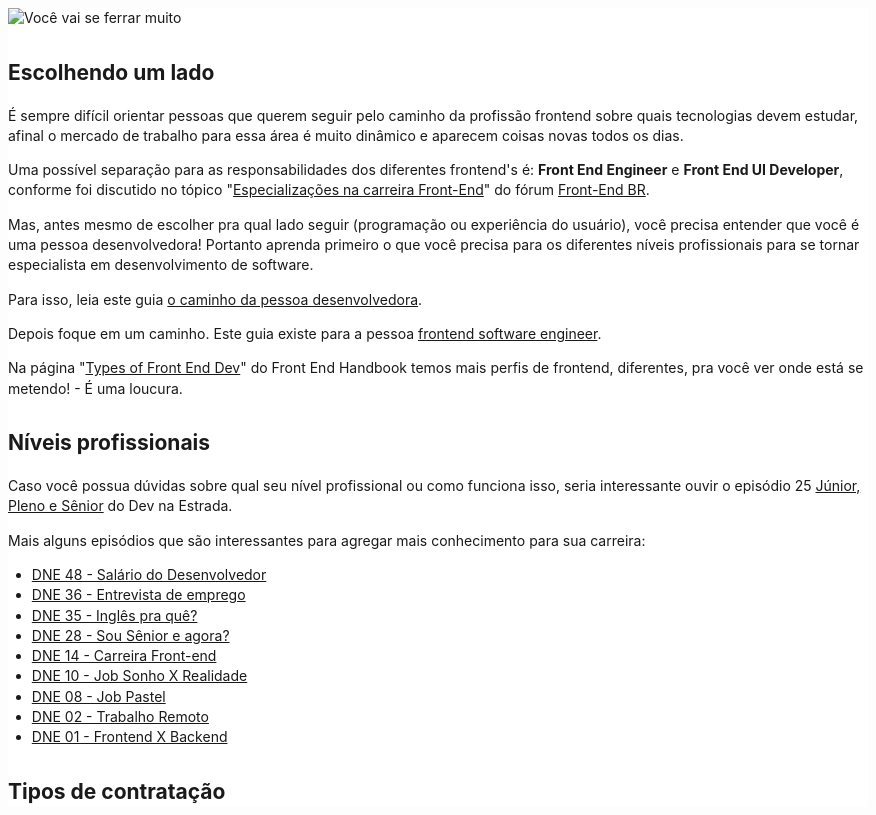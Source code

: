![Você vai se ferrar muito]({{site.postsImagesPath}}voce_vai_se_ferrar_muito.png)

## Escolhendo um lado

É sempre difícil orientar pessoas que querem seguir pelo caminho da profissão frontend sobre quais tecnologias devem estudar, afinal o mercado de trabalho para essa área é muito dinâmico e aparecem coisas novas todos os dias.

Uma possível separação para as responsabilidades dos diferentes frontend's é: **Front End Engineer** e **Front End UI Developer**, conforme foi discutido no tópico "[Especializações na carreira Front-End](https://github.com/frontendbr/forum/issues/32)" do fórum [Front-End BR](https://github.com/frontendbr/).

Mas, antes mesmo de escolher pra qual lado seguir (programação ou experiência do usuário), você precisa entender que você é uma pessoa desenvolvedora! Portanto aprenda primeiro o que você precisa para os diferentes níveis profissionais para se tornar especialista em desenvolvimento de software. 

Para isso, leia este guia [o caminho da pessoa desenvolvedora](/carreira-frontend/developer).

Depois foque em um caminho. Este guia existe para a pessoa [frontend software engineer](/carreira-frontend/front-end-engineer).

Na página "[Types of Front End Dev](http://www.frontendhandbook.com/practice/types-of-front-end-dev.html)" do Front End Handbook temos mais perfis de frontend, diferentes, pra você ver onde está se metendo! - É uma loucura.

## Níveis profissionais

Caso você possua dúvidas sobre qual seu nível profissional ou como funciona isso, seria interessante ouvir o episódio 25 [Júnior, Pleno e Sênior](http://devnaestrada.com.br/2015/10/30/devcast-junior-pleno-senior.html) do Dev na Estrada.

Mais alguns episódios que são interessantes para agregar mais conhecimento para sua carreira:

* [DNE 48 - Salário do Desenvolvedor](http://devnaestrada.com.br/2016/04/08/devnaestrada-salario-desenvolvedor.html)
* [DNE 36 - Entrevista de emprego](http://devnaestrada.com.br/2016/01/15/devnaestrada-entrevista-de-emprego.html)
* [DNE 35 - Inglês pra quê?](http://devnaestrada.com.br/2016/01/08/devnaestrada-ingles-pra-que.html)
* [DNE 28 - Sou Sênior e agora?](http://devnaestrada.com.br/2015/11/20/devnaestrada-28-sou-senior-e-agora.html)
* [DNE 14 - Carreira Front-end](http://devnaestrada.com.br/2015/08/21/devcast-carreira-frontend.html)
* [DNE 10 - Job Sonho X Realidade](http://devnaestrada.com.br/2015/07/24/devcast-job-sonho-realidade.html)
* [DNE 08 - Job Pastel](http://devnaestrada.com.br/2015/07/10/devcast-job-pastel.html)
* [DNE 02 - Trabalho Remoto](http://devnaestrada.com.br/2015/05/29/devcast-trabalho-remoto.html)
* [DNE 01 - Frontend X Backend](http://devnaestrada.com.br/2015/05/22/devcast-frontend-backend.html)

## Tipos de contratação
